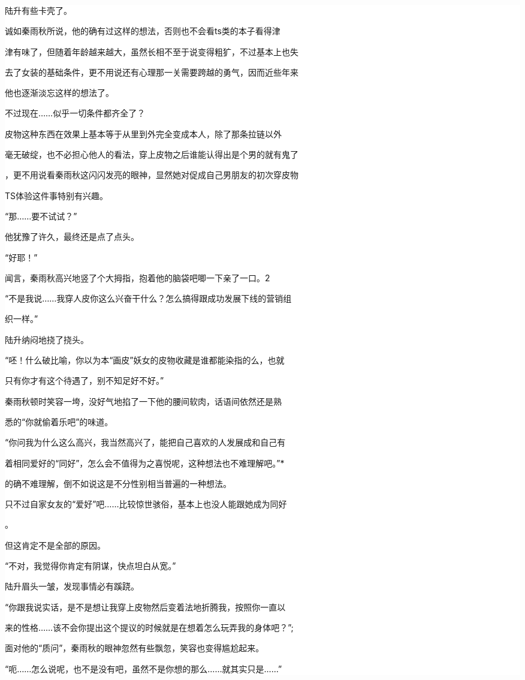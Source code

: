 陆升有些卡壳了。

诚如秦雨秋所说，他的确有过这样的想法，否则也不会看ts类的本子看得津

津有味了，但随着年龄越来越大，虽然长相不至于说变得粗犷，不过基本上也失

去了女装的基础条件，更不用说还有心理那一关需要跨越的勇气，因而近些年来

他也逐渐淡忘这样的想法了。

不过现在……似乎一切条件都齐全了？

皮物这种东西在效果上基本等于从里到外完全变成本人，除了那条拉链以外

毫无破绽，也不必担心他人的看法，穿上皮物之后谁能认得出是个男的就有鬼了

，更不用说看秦雨秋这闪闪发亮的眼神，显然她对促成自己男朋友的初次穿皮物

TS体验这件事特别有兴趣。

“那……要不试试？”

他犹豫了许久，最终还是点了点头。

“好耶！”

闻言，秦雨秋高兴地竖了个大拇指，抱着他的脑袋吧唧一下亲了一口。2

“不是我说……我穿人皮你这么兴奋干什么？怎么搞得跟成功发展下线的营销组

织一样。”

陆升纳闷地挠了挠头。

“呸！什么破比喻，你以为本“画皮”妖女的皮物收藏是谁都能染指的么，也就

只有你才有这个待遇了，别不知足好不好。”

秦雨秋顿时笑容一垮，没好气地掐了一下他的腰间软肉，话语间依然还是熟

悉的“你就偷着乐吧”的味道。

“你问我为什么这么高兴，我当然高兴了，能把自己喜欢的人发展成和自己有

着相同爱好的“同好”，怎么会不值得为之喜悦呢，这种想法也不难理解吧。”*

的确不难理解，倒不如说这是不分性别相当普遍的一种想法。

只不过自家女友的“爱好”吧……比较惊世骇俗，基本上也没人能跟她成为同好

。

但这肯定不是全部的原因。

“不对，我觉得你肯定有阴谋，快点坦白从宽。”

陆升眉头一皱，发现事情必有蹊跷。

“你跟我说实话，是不是想让我穿上皮物然后变着法地折腾我，按照你一直以

来的性格……该不会你提出这个提议的时候就是在想着怎么玩弄我的身体吧？”;

面对他的“质问”，秦雨秋的眼神忽然有些飘忽，笑容也变得尴尬起来。

“呃……怎么说呢，也不是没有吧，虽然不是你想的那么……就其实只是……”
